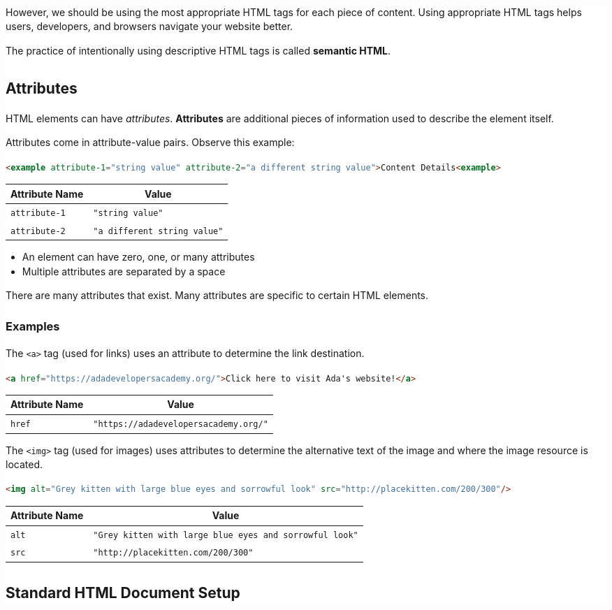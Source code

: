 However, we should be using the most appropriate HTML tags for each piece of content. Using appropriate HTML tags helps users, developers, and browsers navigate your website better.

The practice of intentionally using descriptive HTML tags is called **semantic HTML**.

## Attributes

HTML elements can have _attributes_. **Attributes** are additional pieces of information used to describe the element itself.

Attributes come in attribute-value pairs. Observe this example:


```html
<example attribute-1="string value" attribute-2="a different string value">Content Details<example>
```


| Attribute Name | Value                        |
| -------------- | ---------------------------- |
| `attribute-1`  | `"string value"`             |
| `attribute-2`  | `"a different string value"` |

- An element can have zero, one, or many attributes
- Multiple attributes are separated by a space

There are many attributes that exist. Many attributes are specific to certain HTML elements.

### Examples

The `<a>` tag (used for links) uses an attribute to determine the link destination.


```html
<a href="https://adadevelopersacademy.org/">Click here to visit Ada's website!</a>
```


| Attribute Name | Value                                 |
| -------------- | ------------------------------------- |
| `href`         | `"https://adadevelopersacademy.org/"` |

The `<img>` tag (used for images) uses attributes to determine the alternative text of the image and where the image resource is located.


```html
<img alt="Grey kitten with large blue eyes and sorrowful look" src="http://placekitten.com/200/300"/>
```


| Attribute Name | Value                                                   |
| -------------- | ------------------------------------------------------- |
| `alt`          | `"Grey kitten with large blue eyes and sorrowful look"` |
| `src`          | `"http://placekitten.com/200/300"`                      |

## Standard HTML Document Setup
